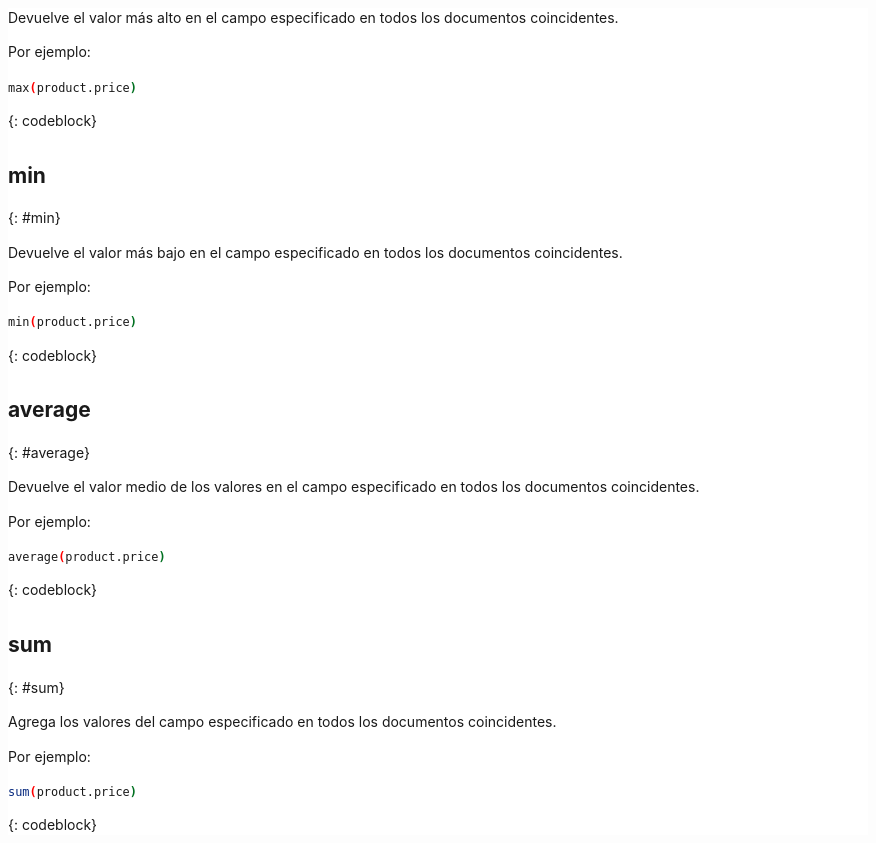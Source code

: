 Devuelve el valor más alto en el campo especificado en todos los documentos coincidentes.

Por ejemplo:
```bash
max(product.price)
```
{: codeblock}

## min
{: #min}

Devuelve el valor más bajo en el campo especificado en todos los documentos coincidentes.

Por ejemplo:
```bash
min(product.price)
```
{: codeblock}

## average
{: #average}

Devuelve el valor medio de los valores en el campo especificado en todos los documentos coincidentes.

Por ejemplo:
```bash
average(product.price)
```
{: codeblock}

## sum
{: #sum}

Agrega los valores del campo especificado en todos los documentos coincidentes.

Por ejemplo:
```bash
sum(product.price)
```
{: codeblock}
